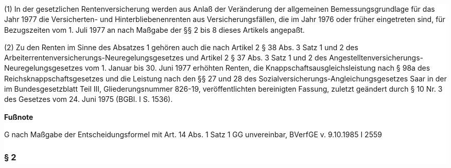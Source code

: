 <div>

<div class="jurAbsatz">

(1) In der gesetzlichen Rentenversicherung werden aus Anlaß der
Veränderung der allgemeinen Bemessungsgrundlage für das Jahr 1977 die
Versicherten- und Hinterbliebenenrenten aus Versicherungsfällen, die im
Jahr 1976 oder früher eingetreten sind, für Bezugszeiten vom 1. Juli
1977 an nach Maßgabe der §§ 2 bis 8 dieses Artikels angepaßt.

</div>

<div class="jurAbsatz">

(2) Zu den Renten im Sinne des Absatzes 1 gehören auch die nach Artikel
2 § 38 Abs. 3 Satz 1 und 2 des
Arbeiterrentenversicherungs-Neuregelungsgesetzes und Artikel 2 § 37 Abs.
3 Satz 1 und 2 des Angestelltenversicherungs-Neuregelungsgesetzes vom 1.
Januar bis 30. Juni 1977 erhöhten Renten, die
Knappschaftsausgleichsleistung nach § 98a des Reichsknappschaftsgesetzes
und die Leistung nach den §§ 27 und 28 des
Sozialversicherungs-Angleichungsgesetzes Saar in der im
Bundesgesetzblatt Teil III, Gliederungsnummer 826-19, veröffentlichten
bereinigten Fassung, zuletzt geändert durch § 10 Nr. 3 des Gesetzes vom
24. Juni 1975 (BGBl. I S. 1536).

</div>

</div>

</div>

</div>

<div>

  
**Fußnote**

<div class="jnhtml">

<div>

<div class="jurAbsatz">

G nach Maßgabe der Entscheidungsformel mit Art. 14 Abs. 1 Satz 1 GG
unvereinbar, BVerfGE v. 9.10.1985 I 2559

</div>

</div>

</div>

</div>

<span id="BJNR010409977BJNE001000312.html"></span>

### § 2  

<div>
